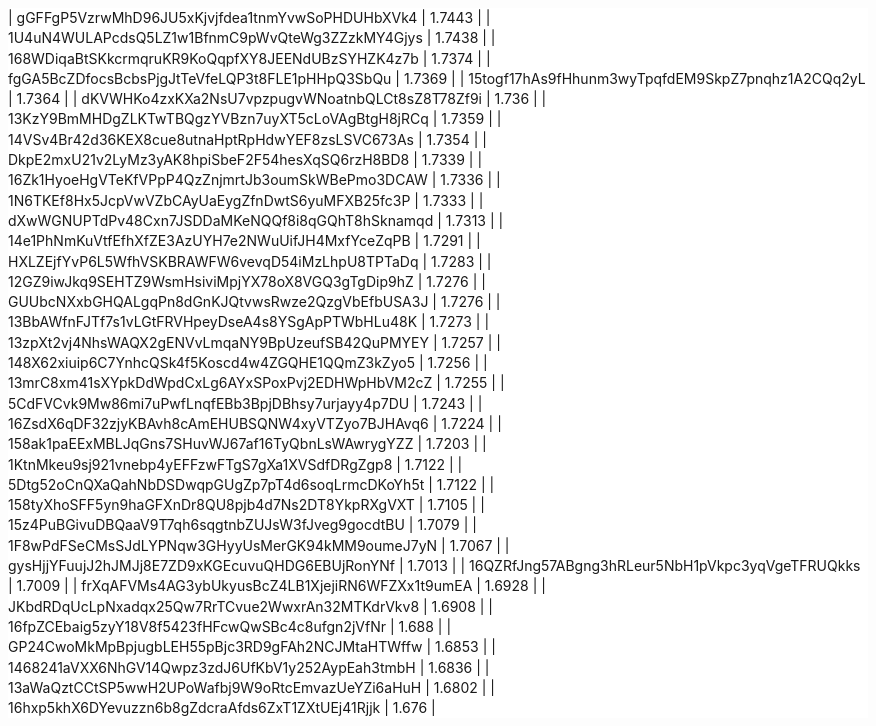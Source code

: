 | gGFFgP5VzrwMhD96JU5xKjvjfdea1tnmYvwSoPHDUHbXVk4  | 1.7443 |
| 1U4uN4WULAPcdsQ5LZ1w1BfnmC9pWvQteWg3ZZzkMY4Gjys  | 1.7438 |
| 168WDiqaBtSKkcrmqruKR9KoQqpfXY8JEENdUBzSYHZK4z7b  | 1.7374 |
| fgGA5BcZDfocsBcbsPjgJtTeVfeLQP3t8FLE1pHHpQ3SbQu  | 1.7369 |
| 15togf17hAs9fHhunm3wyTpqfdEM9SkpZ7pnqhz1A2CQq2yL  | 1.7364 |
| dKVWHKo4zxKXa2NsU7vpzpugvWNoatnbQLCt8sZ8T78Zf9i  | 1.736 |
| 13KzY9BmMHDgZLKTwTBQgzYVBzn7uyXT5cLoVAgBtgH8jRCq  | 1.7359 |
| 14VSv4Br42d36KEX8cue8utnaHptRpHdwYEF8zsLSVC673As  | 1.7354 |
| DkpE2mxU21v2LyMz3yAK8hpiSbeF2F54hesXqSQ6rzH8BD8  | 1.7339 |
| 16Zk1HyoeHgVTeKfVPpP4QzZnjmrtJb3oumSkWBePmo3DCAW  | 1.7336 |
| 1N6TKEf8Hx5JcpVwVZbCAyUaEygZfnDwtS6yuMFXB25fc3P  | 1.7333 |
| dXwWGNUPTdPv48Cxn7JSDDaMKeNQQf8i8qGQhT8hSknamqd  | 1.7313 |
| 14e1PhNmKuVtfEfhXfZE3AzUYH7e2NWuUifJH4MxfYceZqPB  | 1.7291 |
| HXLZEjfYvP6L5WfhVSKBRAWFW6vevqD54iMzLhpU8TPTaDq  | 1.7283 |
| 12GZ9iwJkq9SEHTZ9WsmHsiviMpjYX78oX8VGQ3gTgDip9hZ  | 1.7276 |
| GUUbcNXxbGHQALgqPn8dGnKJQtvwsRwze2QzgVbEfbUSA3J  | 1.7276 |
| 13BbAWfnFJTf7s1vLGtFRVHpeyDseA4s8YSgApPTWbHLu48K  | 1.7273 |
| 13zpXt2vj4NhsWAQX2gENVvLmqaNY9BpUzeufSB42QuPMYEY  | 1.7257 |
| 148X62xiuip6C7YnhcQSk4f5Koscd4w4ZGQHE1QQmZ3kZyo5  | 1.7256 |
| 13mrC8xm41sXYpkDdWpdCxLg6AYxSPoxPvj2EDHWpHbVM2cZ  | 1.7255 |
| 5CdFVCvk9Mw86mi7uPwfLnqfEBb3BpjDBhsy7urjayy4p7DU  | 1.7243 |
| 16ZsdX6qDF32zjyKBAvh8cAmEHUBSQNW4xyVTZyo7BJHAvq6  | 1.7224 |
| 158ak1paEExMBLJqGns7SHuvWJ67af16TyQbnLsWAwrygYZZ  | 1.7203 |
| 1KtnMkeu9sj921vnebp4yEFFzwFTgS7gXa1XVSdfDRgZgp8  | 1.7122 |
| 5Dtg52oCnQXaQahNbDSDwqpGUgZp7pT4d6soqLrmcDKoYh5t  | 1.7122 |
| 158tyXhoSFF5yn9haGFXnDr8QU8pjb4d7Ns2DT8YkpRXgVXT  | 1.7105 |
| 15z4PuBGivuDBQaaV9T7qh6sqgtnbZUJsW3fJveg9gocdtBU  | 1.7079 |
| 1F8wPdFSeCMsSJdLYPNqw3GHyyUsMerGK94kMM9oumeJ7yN  | 1.7067 |
| gysHjjYFuujJ2hJMJj8E7ZD9xKGEcuvuQHDG6EBUjRonYNf  | 1.7013 |
| 16QZRfJng57ABgng3hRLeur5NbH1pVkpc3yqVgeTFRUQkks  | 1.7009 |
| frXqAFVMs4AG3ybUkyusBcZ4LB1XjejiRN6WFZXx1t9umEA  | 1.6928 |
| JKbdRDqUcLpNxadqx25Qw7RrTCvue2WwxrAn32MTKdrVkv8  | 1.6908 |
| 16fpZCEbaig5zyY18V8f5423fHFcwQwSBc4c8ufgn2jVfNr  | 1.688 |
| GP24CwoMkMpBpjugbLEH55pBjc3RD9gFAh2NCJMtaHTWffw  | 1.6853 |
| 1468241aVXX6NhGV14Qwpz3zdJ6UfKbV1y252AypEah3tmbH  | 1.6836 |
| 13aWaQztCCtSP5wwH2UPoWafbj9W9oRtcEmvazUeYZi6aHuH  | 1.6802 |
| 16hxp5khX6DYevuzzn6b8gZdcraAfds6ZxT1ZXtUEj41Rjjk  | 1.676 |